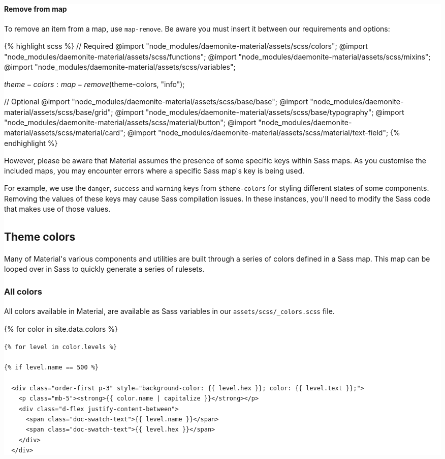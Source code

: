 #### Remove from map

To remove an item from a map, use `map-remove`. Be aware you must insert it between our requirements and options:

{% highlight scss %}
// Required
@import "node_modules/daemonite-material/assets/scss/colors";
@import "node_modules/daemonite-material/assets/scss/functions";
@import "node_modules/daemonite-material/assets/scss/mixins";
@import "node_modules/daemonite-material/assets/scss/variables";

$theme-colors: map-remove($theme-colors, "info");

// Optional
@import "node_modules/daemonite-material/assets/scss/base/base";
@import "node_modules/daemonite-material/assets/scss/base/grid";
@import "node_modules/daemonite-material/assets/scss/base/typography";
@import "node_modules/daemonite-material/assets/scss/material/button";
@import "node_modules/daemonite-material/assets/scss/material/card";
@import "node_modules/daemonite-material/assets/scss/material/text-field";
{% endhighlight %}

However, please be aware that Material assumes the presence of some specific keys within Sass maps. As you customise the included maps, you may encounter errors where a specific Sass map's key is being used.

For example, we use the `danger`, `success` and `warning` keys from `$theme-colors` for styling different states of some components. Removing the values of these keys may cause Sass compilation issues. In these instances, you'll need to modify the Sass code that makes use of those values.

## Theme colors

Many of Material's various components and utilities are built through a series of colors defined in a Sass map. This map can be looped over in Sass to quickly generate a series of rulesets.

### All colors

All colors available in Material, are available as Sass variables in our `assets/scss/_colors.scss` file.

<div class="row">

  {% for color in site.data.colors %}

  <div class="col-lg-4 col-sm-6">
    <div class="d-flex flex-column mb-4">

    {% for level in color.levels %}

    {% if level.name == 500 %}

      <div class="order-first p-3" style="background-color: {{ level.hex }}; color: {{ level.text }};">
        <p class="mb-5"><strong>{{ color.name | capitalize }}</strong></p>
        <div class="d-flex justify-content-between">
          <span class="doc-swatch-text">{{ level.name }}</span>
          <span class="doc-swatch-text">{{ level.hex }}</span>
        </div>
      </div>
